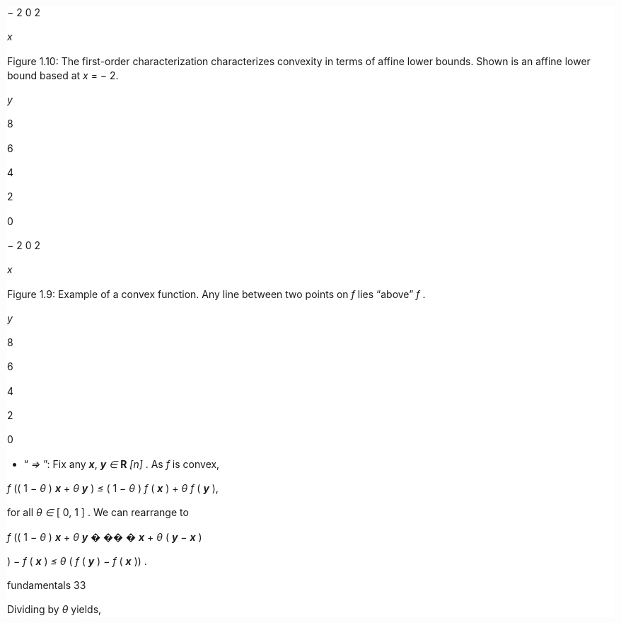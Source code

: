 *−* 2 0 2

*x*

Figure 1.10: The first-order characterization characterizes convexity in terms of
affine lower bounds. Shown is an affine
lower bound based at *x* = *−* 2.


*y*


8

6

4

2

0



*−* 2 0 2

*x*

Figure 1.9: Example of a convex function. Any line between two points on *f*
lies “above” *f* .

*y*


8

6

4

2

0








- “ *⇒* ”: Fix any ***x***, ***y*** *∈* **R** *[n]* . As *f* is convex,

*f* (( 1 *−* *θ* ) ***x*** + *θ* ***y*** ) *≤* ( 1 *−* *θ* ) *f* ( ***x*** ) + *θ f* ( ***y*** ),

for all *θ* *∈* [ 0, 1 ] . We can rearrange to


*f* (( 1 *−* *θ* ) ***x*** + *θ* ***y***
� �� �
***x*** + *θ* ( ***y*** *−* ***x*** )


) *−* *f* ( ***x*** ) *≤* *θ* ( *f* ( ***y*** ) *−* *f* ( ***x*** )) .

fundamentals 33


Dividing by *θ* yields,
